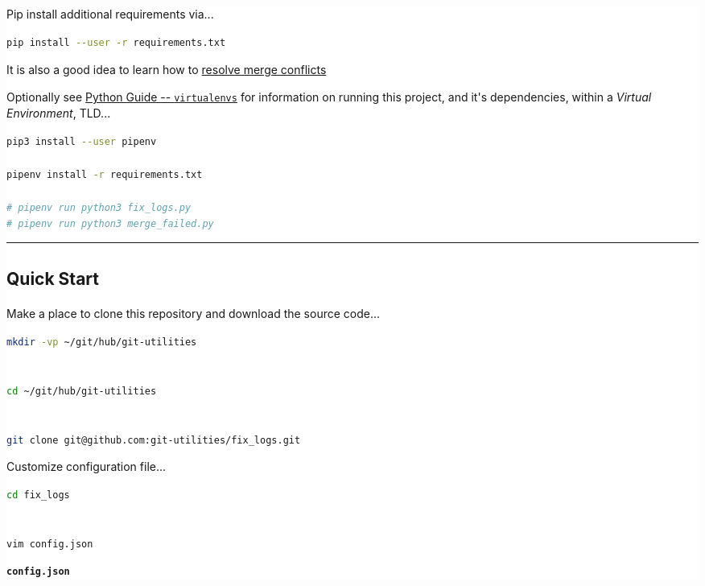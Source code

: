 
Pip install additional requirements via...


```Bash
pip install --user -r requirements.txt
```


It is also a good idea to learn how to [resolve merge conflicts](https://stackoverflow.com/questions/161813/how-to-resolve-merge-conflicts-in-git)


Optionally see [Python Guide -- `virtualenvs`](https://docs.python-guide.org/dev/virtualenvs/) for information on running this project, and it's dependencies, within a _Virtual Environment_, TLD...


```Bash
pip3 install --user pipenv

pipenv install -r requirements.txt

# pipenv run python3 fix_logs.py
# pipenv run python3 merge_failed.py
```


___


## Quick Start
[heading__quick_start]:
  #quick-start
  "&#9889; Perhaps as easy as one, 2.0,..."


Make a place to clone this repository and download the source code...


```Bash
mkdir -vp ~/git/hub/git-utilities


cd ~/git/hub/git-utilities


git clone git@github.com:git-utilities/fix_logs.git
```


Customize configuration file...


```Bash
cd fix_logs


vim config.json
```


**`config.json`**
